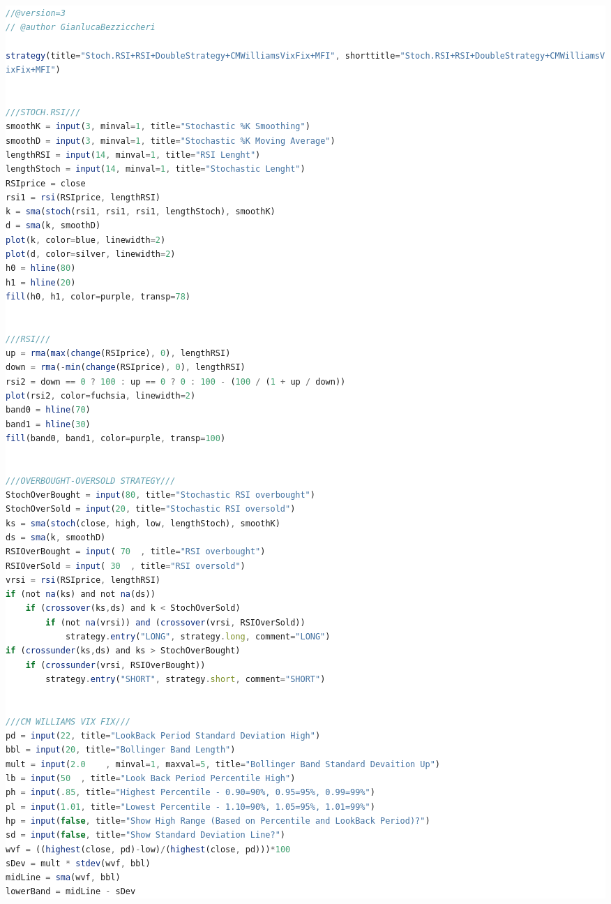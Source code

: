 ``` javascript
//@version=3
// @author GianlucaBezziccheri

strategy(title="Stoch.RSI+RSI+DoubleStrategy+CMWilliamsVixFix+MFI", shorttitle="Stoch.RSI+RSI+DoubleStrategy+CMWilliamsVixFix+MFI")


///STOCH.RSI///
smoothK = input(3, minval=1, title="Stochastic %K Smoothing")
smoothD = input(3, minval=1, title="Stochastic %K Moving Average")
lengthRSI = input(14, minval=1, title="RSI Lenght")
lengthStoch = input(14, minval=1, title="Stochastic Lenght")
RSIprice = close
rsi1 = rsi(RSIprice, lengthRSI)
k = sma(stoch(rsi1, rsi1, rsi1, lengthStoch), smoothK)
d = sma(k, smoothD)
plot(k, color=blue, linewidth=2)
plot(d, color=silver, linewidth=2)
h0 = hline(80)
h1 = hline(20)
fill(h0, h1, color=purple, transp=78)


///RSI///
up = rma(max(change(RSIprice), 0), lengthRSI)
down = rma(-min(change(RSIprice), 0), lengthRSI)
rsi2 = down == 0 ? 100 : up == 0 ? 0 : 100 - (100 / (1 + up / down))
plot(rsi2, color=fuchsia, linewidth=2)
band0 = hline(70)
band1 = hline(30)
fill(band0, band1, color=purple, transp=100)


///OVERBOUGHT-OVERSOLD STRATEGY///
StochOverBought = input(80, title="Stochastic RSI overbought")
StochOverSold = input(20, title="Stochastic RSI oversold")
ks = sma(stoch(close, high, low, lengthStoch), smoothK)
ds = sma(k, smoothD)
RSIOverBought = input( 70  , title="RSI overbought")
RSIOverSold = input( 30  , title="RSI oversold")
vrsi = rsi(RSIprice, lengthRSI)
if (not na(ks) and not na(ds))
    if (crossover(ks,ds) and k < StochOverSold)
        if (not na(vrsi)) and (crossover(vrsi, RSIOverSold))
            strategy.entry("LONG", strategy.long, comment="LONG")
if (crossunder(ks,ds) and ks > StochOverBought)
    if (crossunder(vrsi, RSIOverBought))
        strategy.entry("SHORT", strategy.short, comment="SHORT")
 
 
///CM WILLIAMS VIX FIX///
pd = input(22, title="LookBack Period Standard Deviation High")
bbl = input(20, title="Bollinger Band Length")
mult = input(2.0    , minval=1, maxval=5, title="Bollinger Band Standard Devaition Up")
lb = input(50  , title="Look Back Period Percentile High")
ph = input(.85, title="Highest Percentile - 0.90=90%, 0.95=95%, 0.99=99%")
pl = input(1.01, title="Lowest Percentile - 1.10=90%, 1.05=95%, 1.01=99%")
hp = input(false, title="Show High Range (Based on Percentile and LookBack Period)?")
sd = input(false, title="Show Standard Deviation Line?")
wvf = ((highest(close, pd)-low)/(highest(close, pd)))*100
sDev = mult * stdev(wvf, bbl)
midLine = sma(wvf, bbl)
lowerBand = midLine - sDev
```